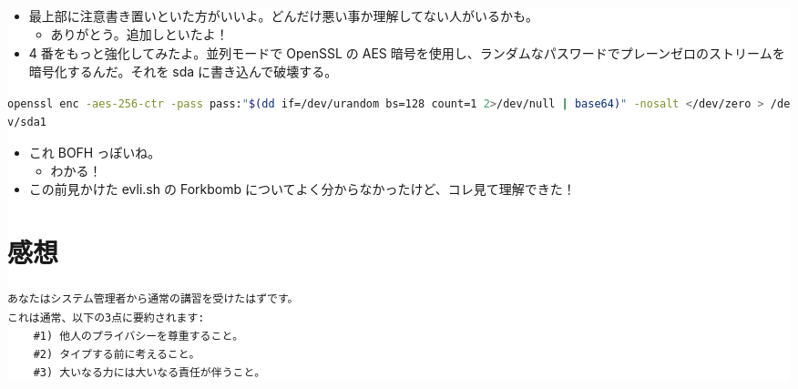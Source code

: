 - 最上部に注意書き置いといた方がいいよ。どんだけ悪い事か理解してない人がいるかも。
  - ありがとう。追加しといたよ！
- 4 番をもっと強化してみたよ。並列モードで OpenSSL の AES 暗号を使用し、ランダムなパスワードでプレーンゼロのストリームを暗号化するんだ。それを sda に書き込んで破壊する。

```bash
openssl enc -aes-256-ctr -pass pass:"$(dd if=/dev/urandom bs=128 count=1 2>/dev/null | base64)" -nosalt </dev/zero > /dev/sda1
```

- これ BOFH っぽいね。
  - わかる！
- この前見かけた evli.sh の Forkbomb についてよく分からなかったけど、コレ見て理解できた！

# 感想

```
あなたはシステム管理者から通常の講習を受けたはずです。
これは通常、以下の3点に要約されます:
    #1) 他人のプライバシーを尊重すること。
    #2) タイプする前に考えること。
    #3) 大いなる力には大いなる責任が伴うこと。
```

